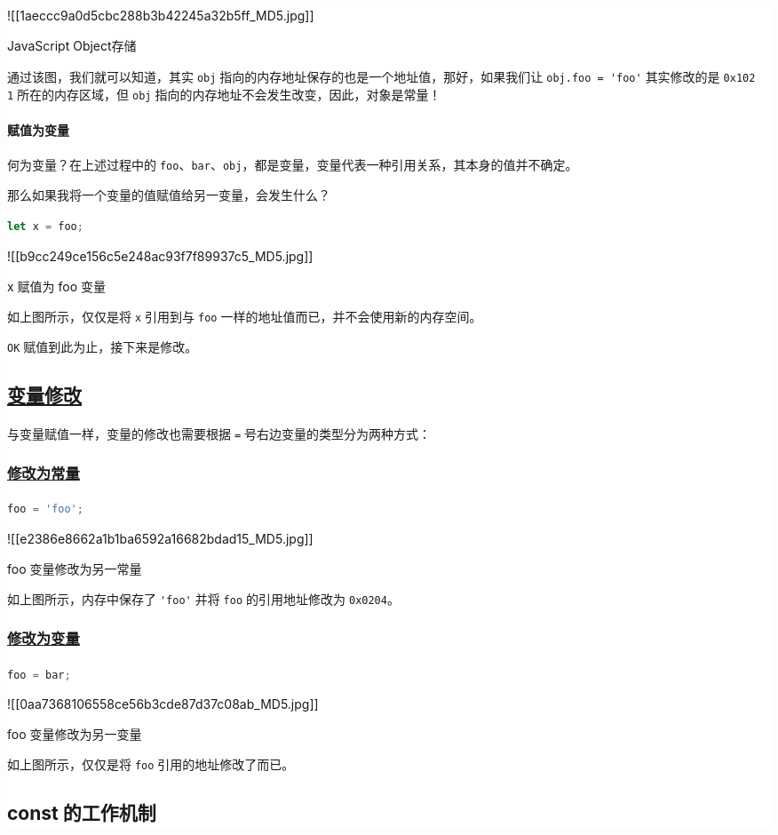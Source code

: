 ![[1aeccc9a0d5cbc288b3b42245a32b5ff_MD5.jpg]]

JavaScript Object存储

通过该图，我们就可以知道，其实 `obj` 指向的内存地址保存的也是一个地址值，那好，如果我们让 `obj.foo = 'foo'` 其实修改的是 `0x1021` 所在的内存区域，但 `obj` 指向的内存地址不会发生改变，因此，对象是常量！

#### 赋值为变量

何为变量？在上述过程中的 `foo`、`bar`、`obj`，都是变量，变量代表一种引用关系，其本身的值并不确定。

那么如果我将一个变量的值赋值给另一变量，会发生什么？

```javascript
let x = foo;
```

![[b9cc249ce156c5e248ac93f7f89937c5_MD5.jpg]]

x 赋值为 foo 变量

如上图所示，仅仅是将 `x` 引用到与 `foo` 一样的地址值而已，并不会使用新的内存空间。

`OK` 赋值到此为止，接下来是修改。

## [变量修改](http://blog.acohome.cn/js-variable-in-memory/#--14)

与变量赋值一样，变量的修改也需要根据 `=` 号右边变量的类型分为两种方式：

### [修改为常量](http://blog.acohome.cn/js-variable-in-memory/#--15)

```javascript
foo = 'foo';
```

![[e2386e8662a1b1ba6592a16682bdad15_MD5.jpg]]

foo 变量修改为另一常量

如上图所示，内存中保存了 `'foo'` 并将 `foo` 的引用地址修改为 `0x0204`。

### [修改为变量](http://blog.acohome.cn/js-variable-in-memory/#--16)

```javascript
foo = bar;
```

![[0aa7368106558ce56b3cde87d37c08ab_MD5.jpg]]

foo 变量修改为另一变量

如上图所示，仅仅是将 `foo` 引用的地址修改了而已。

## const 的工作机制
